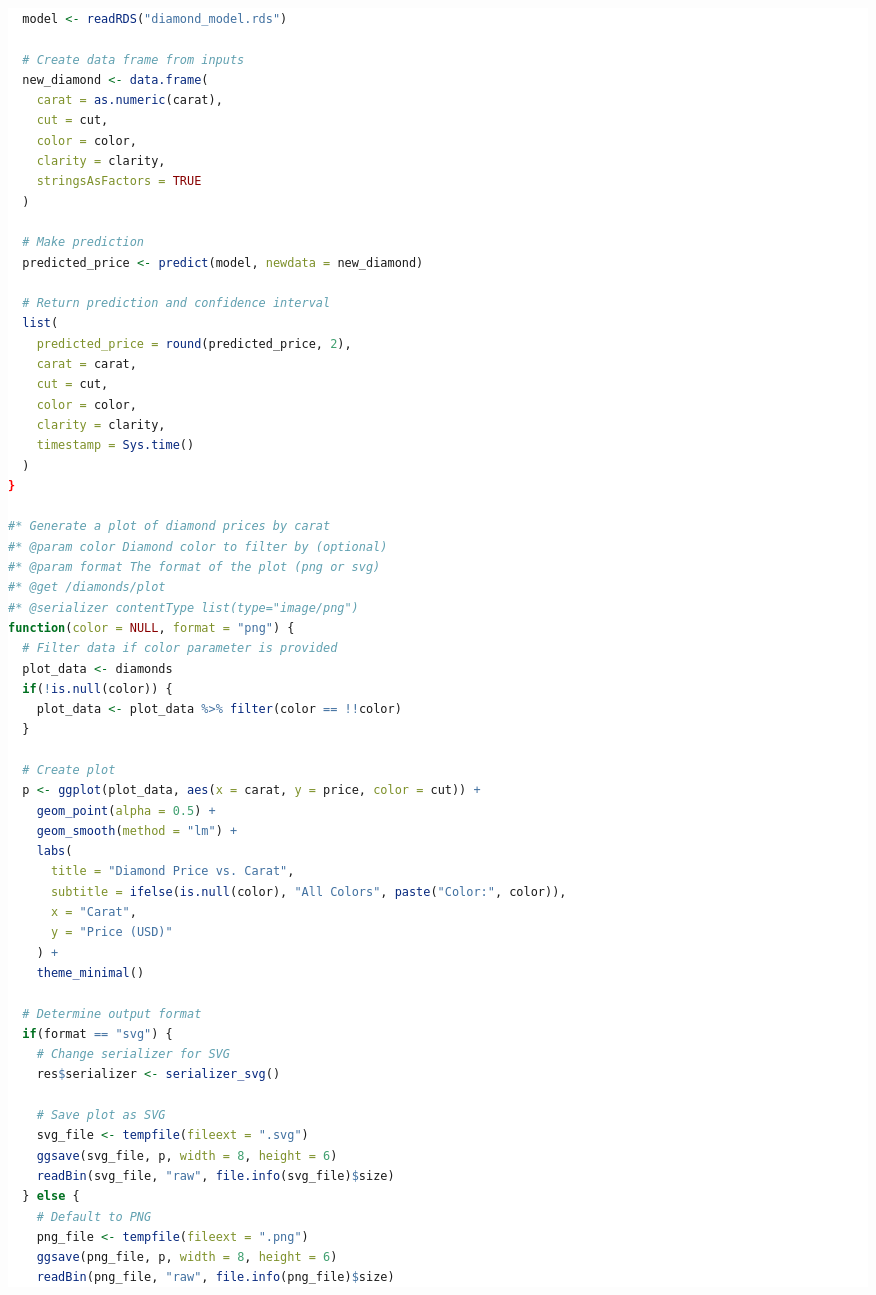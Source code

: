 ```r
  model <- readRDS("diamond_model.rds")
  
  # Create data frame from inputs
  new_diamond <- data.frame(
    carat = as.numeric(carat),
    cut = cut,
    color = color,
    clarity = clarity,
    stringsAsFactors = TRUE
  )
  
  # Make prediction
  predicted_price <- predict(model, newdata = new_diamond)
  
  # Return prediction and confidence interval
  list(
    predicted_price = round(predicted_price, 2),
    carat = carat,
    cut = cut,
    color = color,
    clarity = clarity,
    timestamp = Sys.time()
  )
}

#* Generate a plot of diamond prices by carat
#* @param color Diamond color to filter by (optional)
#* @param format The format of the plot (png or svg)
#* @get /diamonds/plot
#* @serializer contentType list(type="image/png")
function(color = NULL, format = "png") {
  # Filter data if color parameter is provided
  plot_data <- diamonds
  if(!is.null(color)) {
    plot_data <- plot_data %>% filter(color == !!color)
  }
  
  # Create plot
  p <- ggplot(plot_data, aes(x = carat, y = price, color = cut)) +
    geom_point(alpha = 0.5) +
    geom_smooth(method = "lm") +
    labs(
      title = "Diamond Price vs. Carat",
      subtitle = ifelse(is.null(color), "All Colors", paste("Color:", color)),
      x = "Carat",
      y = "Price (USD)"
    ) +
    theme_minimal()
  
  # Determine output format
  if(format == "svg") {
    # Change serializer for SVG
    res$serializer <- serializer_svg()
    
    # Save plot as SVG
    svg_file <- tempfile(fileext = ".svg")
    ggsave(svg_file, p, width = 8, height = 6)
    readBin(svg_file, "raw", file.info(svg_file)$size)
  } else {
    # Default to PNG
    png_file <- tempfile(fileext = ".png")
    ggsave(png_file, p, width = 8, height = 6)
    readBin(png_file, "raw", file.info(png_file)$size)
```